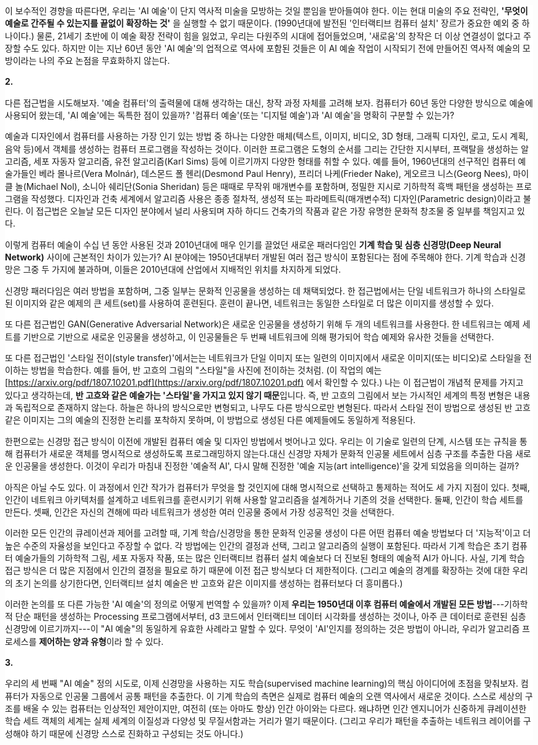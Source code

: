 이  보수적인  경향을  따른다면, 우리는 'AI 예술'이  단지  역사적 미술을 모방하는 것일 뿐임을 받아들여야 한다. 이는  현대 미술의  주요  전략인,  **'무엇이  예술로  간주될  수  있는지를  끝없이  확장하는  것'** 을  실행할  수  없기 때문이다. (1990년대에 발전된 '인터랙티브 컴퓨터 설치' 장르가 중요한 예외 중 하나이다.) 물론, 21세기 초반에 이 예술 확장 전략이 힘을 잃었고, 우리는 다원주의 시대에 접어들었으며, '새로움'의 창작은 더 이상 연결성이 없다고 주장할 수도 있다. 하지만 이는 지난 60년 동안 'AI 예술'의 업적으로 역사에 포함된 것들은 이 AI 예술 작업이 시작되기 전에 만들어진 역사적 예술의 모방이라는 나의 주요 논점을 무효화하지 않는다.
  
**2.**

다른 접근법을 시도해보자. '예술 컴퓨터'의 출력물에 대해 생각하는 대신, 창작 과정 자체를 고려해 보자. 컴퓨터가 60년 동안 다양한 방식으로 예술에 사용되어 왔는데, 'AI 예술'에는 독특한 점이 있을까? '컴퓨터 예술'(또는 '디지털 예술')과 'AI 예술'을 명확히 구분할 수 있는가?

예술과 디자인에서 컴퓨터를 사용하는 가장 인기 있는 방법 중 하나는 다양한 매체(텍스트, 이미지, 비디오, 3D 형태, 그래픽 디자인, 로고, 도시 계획, 음악 등)에서 객체를 생성하는 컴퓨터 프로그램을 작성하는 것이다. 이러한 프로그램은 도형의 순서를 그리는 간단한 지시부터, 프랙탈을 생성하는 알고리즘, 세포 자동자 알고리즘, 유전 알고리즘(Karl Sims) 등에 이르기까지 다양한 형태를 취할 수 있다. 예를 들어, 1960년대의 선구적인 컴퓨터 예술가들인 베라 몰나르(Vera Molnár), 데스몬드 폴 헨리(Desmond Paul Henry), 프리더 나케(Frieder Nake), 게오르크 니스(Georg Nees), 마이클 놀(Michael Nol), 소니아 쉐리단(Sonia Sheridan) 등은 때때로 무작위 매개변수를 포함하며, 정밀한 지시로 기하학적 흑백 패턴을 생성하는 프로그램을 작성했다. 디자인과 건축 세계에서 알고리즘 사용은 종종 절차적, 생성적 또는 파라메트릭(매개변수적) 디자인(Parametric design)이라고 불린다. 이 접근법은 오늘날 모든 디자인 분야에서 널리 사용되며 자하 하디드 건축가의 작품과 같은 가장 유명한 문화적 창조물 중 일부를 책임지고 있다.

이렇게 컴퓨터 예술이 수십 년 동안 사용된 것과 2010년대에 매우 인기를 끌었던 새로운 패러다임인 **기계 학습 및 심층 신경망(Deep Neural Network)** 사이에 근본적인 차이가 있는가? AI 분야에는 1950년대부터 개발된 여러 접근 방식이 포함된다는 점에 주목해야 한다. 기계 학습과 신경망은 그중 두 가지에 불과하며, 이들은 2010년대에 산업에서 지배적인 위치를 차지하게 되었다.

신경망 패러다임은 여러 방법을 포함하며, 그중 일부는 문화적 인공물을 생성하는 데 채택되었다. 한 접근법에서는 단일 네트워크가 하나의 스타일로 된 이미지와 같은 예제의 큰 세트(set)를 사용하여 훈련된다. 훈련이 끝나면, 네트워크는 동일한 스타일로 더 많은 이미지를 생성할 수 있다.

또 다른 접근법인 GAN(Generative Adversarial Network)은 새로운 인공물을 생성하기 위해 두 개의 네트워크를 사용한다. 한 네트워크는 예제 세트를 기반으로 기반으로 새로운 인공물을 생성하고, 이 인공물들은 두 번째 네트워크에 의해 평가되어 학습 예제와 유사한 것들을 선택한다.

또 다른 접근법인 '스타일 전이(style transfer)'에서는는 네트워크가 단일 이미지 또는 일련의 이미지에서 새로운 이미지(또는 비디오)로 스타일을 전이하는 방법을 학습한다. 예를 들어, 반 고흐의 그림의 "스타일"을 사진에 전이하는 것처럼. (이 작업의 예는 [https://arxiv.org/pdf/1807.10201.pdf](https://arxiv.org/pdf/1807.10201.pdf) 에서 확인할 수 있다.) 나는 이 접근법이 개념적 문제를 가지고 있다고 생각하는데, **반 고흐와 같은 예술가는  '스타일'을 가지고 있지 않기 때문**입니다. 즉, 반 고흐의 그림에서 보는 가시적인 세계의 특정 변형은 내용과 독립적으로 존재하지 않는다. 하늘은 하나의 방식으로만 변형되고, 나무도 다른 방식으로만 변형된다. 따라서 스타일 전이 방법으로 생성된 반 고흐 같은 이미지는 그의 예술의 진정한 논리를 포착하지 못하며, 이 방법으로 생성된 다른 예제들에도 동일하게 적용된다.

한편으로는 신경망 접근 방식이 이전에 개발된 컴퓨터 예술 및 디자인 방법에서 벗어나고 있다. 우리는 이 기술로 일련의 단계, 시스템 또는 규칙을 통해 컴퓨터가 새로운 객체를 명시적으로 생성하도록 프로그래밍하지 않는다.대신 신경망 자체가 문화적 인공물 세트에서 심층 구조를 추출한 다음 새로운 인공물을 생성한다. 이것이 우리가 마침내 진정한 '예술적 AI', 다시 말해 진정한 '예술 지능(art intelligence)'을 갖게 되었음을 의미하는 걸까?

아직은 아닐 수도 있다. 이 과정에서 인간 작가가 컴퓨터가 무엇을 할 것인지에 대해 명시적으로 선택하고 통제하는 적어도 세 가지 지점이 있다. 첫째, 인간이 네트워크 아키텍처를 설계하고 네트워크를 훈련시키기 위해 사용할 알고리즘을 설계하거나 기존의 것을 선택한다. 둘째, 인간이 학습 세트를 만든다. 셋째, 인간은 자신의 견해에 따라 네트워크가 생성한 여러 인공물 중에서 가장 성공적인 것을 선택한다.

이러한 모든 인간의 큐레이션과 제어를 고려할 때, 기계 학습/신경망을 통한 문화적 인공물 생성이 다른 어떤 컴퓨터 예술 방법보다 더 '지능적'이고 더 높은 수준의 자율성을 보인다고 주장할 수 없다. 각 방법에는 인간의 결정과 선택, 그리고 알고리즘의 실행이 포함된다. 따라서 기계 학습은 초기 컴퓨터 예술가들의 기하학적 그림, 세포 자동자 작품, 또는 많은 인터랙티브 컴퓨터 설치 예술보다 더 진보된 형태의 예술적 AI가 아니다. 사실, 기계 학습 접근 방식은 더 많은 지점에서 인간의 결정을 필요로 하기 때문에 이전 접근 방식보다 더 제한적이다. (그리고 예술의 경계를 확장하는 것에 대한 우리의 초기 논의를 상기한다면, 인터랙티브 설치 예술은 반 고흐와 같은 이미지를 생성하는 컴퓨터보다 더 흥미롭다.)

이러한 논의를 또 다른 가능한 'AI 예술'의 정의로 어떻게 번역할 수 있을까? 이제 **우리는 1950년대 이후 컴퓨터 예술에서 개발된 모든 방법**---기하학적 단순 패턴을 생성하는 Processing 프로그램에서부터, d3 코드에서 인터랙티브 데이터 시각화를 생성하는 것이나, 아주 큰 데이터로 훈련된 심층 신경망에 이르기까지---이 "AI 예술"의 동일하게 유효한 사례라고 말할 수 있다.  무엇이 'AI'인지를 정의하는 것은 방법이 아니라, 우리가 알고리즘 프로세스를 **제어하는 양과 유형**이라 할 수 있다.

**3.**

우리의 세 번째 "AI 예술" 정의 시도로, 이제 신경망을 사용하는 지도 학습(supervised machine learning)의 핵심 아이디어에 초점을 맞춰보자. 컴퓨터가 자동으로 인공물 그룹에서 공통 패턴을 추출한다. 이 기계 학습의 측면은 실제로 컴퓨터 예술의 오랜 역사에서 새로운 것이다. 스스로 세상의 구조를 배울 수 있는 컴퓨터는 인상적인 제안이지만, 여전히 (또는 아마도 항상) 인간 아이와는 다르다. 왜냐하면 인간 엔지니어가 신중하게 큐레이션한 학습 세트 객체의 세계는 실제 세계의 이질성과 다양성 및 무질서함과는 거리가 멀기 때문이다. (그리고 우리가 패턴을 추출하는 네트워크 레이어를 구성해야 하기 때문에 신경망 스스로 진화하고 구성되는 것도 아니다.)
